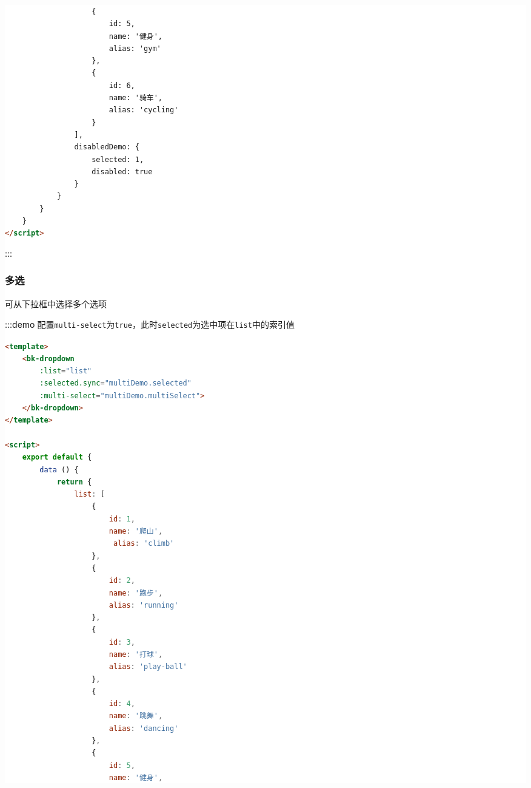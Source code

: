 ```html
                    {
                        id: 5,
                        name: '健身',
                        alias: 'gym'
                    },
                    {
                        id: 6,
                        name: '骑车',
                        alias: 'cycling'
                    }
                ],
                disabledDemo: {
                    selected: 1,
                    disabled: true
                }
            }
        }
    }
</script>
```
:::

### 多选

可从下拉框中选择多个选项

:::demo 配置`multi-select`为`true`，此时`selected`为选中项在`list`中的索引值
```html
<template>
    <bk-dropdown
        :list="list"
        :selected.sync="multiDemo.selected"
        :multi-select="multiDemo.multiSelect">
    </bk-dropdown>
</template>

<script>
    export default {
        data () {
            return {
                list: [
                    {
                        id: 1,
                        name: '爬山',
                         alias: 'climb'
                    },
                    {
                        id: 2,
                        name: '跑步',
                        alias: 'running'
                    },
                    {
                        id: 3,
                        name: '打球',
                        alias: 'play-ball'
                    },
                    {
                        id: 4,
                        name: '跳舞',
                        alias: 'dancing'
                    },
                    {
                        id: 5,
                        name: '健身',
```